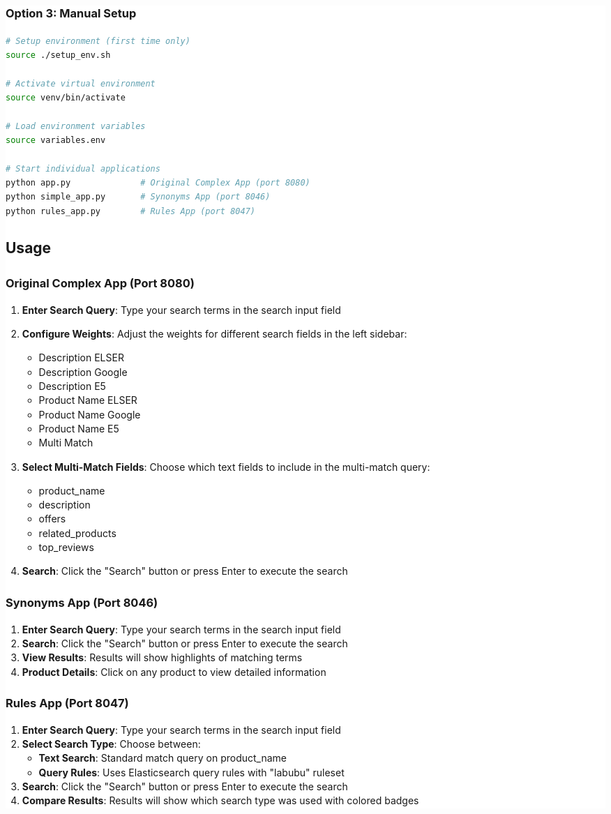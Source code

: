 ### Option 3: Manual Setup
```bash
# Setup environment (first time only)
source ./setup_env.sh

# Activate virtual environment
source venv/bin/activate

# Load environment variables
source variables.env

# Start individual applications
python app.py              # Original Complex App (port 8080)
python simple_app.py       # Synonyms App (port 8046)
python rules_app.py        # Rules App (port 8047)
```

## Usage

### Original Complex App (Port 8080)

1. **Enter Search Query**: Type your search terms in the search input field
2. **Configure Weights**: Adjust the weights for different search fields in the left sidebar:
   - Description ELSER
   - Description Google
   - Description E5
   - Product Name ELSER
   - Product Name Google
   - Product Name E5
   - Multi Match

3. **Select Multi-Match Fields**: Choose which text fields to include in the multi-match query:
   - product_name
   - description
   - offers
   - related_products
   - top_reviews

4. **Search**: Click the "Search" button or press Enter to execute the search

### Synonyms App (Port 8046)

1. **Enter Search Query**: Type your search terms in the search input field
2. **Search**: Click the "Search" button or press Enter to execute the search
3. **View Results**: Results will show highlights of matching terms
4. **Product Details**: Click on any product to view detailed information

### Rules App (Port 8047)

1. **Enter Search Query**: Type your search terms in the search input field
2. **Select Search Type**: Choose between:
   - **Text Search**: Standard match query on product_name
   - **Query Rules**: Uses Elasticsearch query rules with "labubu" ruleset
3. **Search**: Click the "Search" button or press Enter to execute the search
4. **Compare Results**: Results will show which search type was used with colored badges
